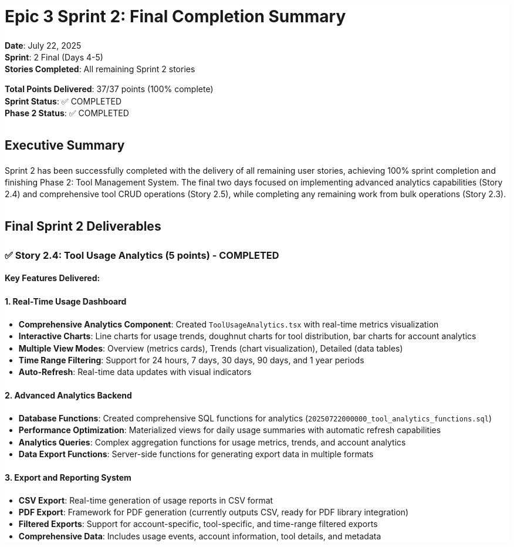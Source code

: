 # Epic 3 Sprint 2: Final Completion Summary

**Date**: July 22, 2025  
**Sprint**: 2 Final (Days 4-5)  
**Stories Completed**: All remaining Sprint 2 stories  

**Total Points Delivered**: 37/37 points (100% complete)  
**Sprint Status**: ✅ COMPLETED  
**Phase 2 Status**: ✅ COMPLETED

## Executive Summary

Sprint 2 has been successfully completed with the delivery of all remaining user stories, achieving 100% sprint completion and finishing Phase 2: Tool Management System. The final two days focused on implementing advanced analytics capabilities (Story 2.4) and comprehensive tool CRUD operations (Story 2.5), while completing any remaining work from bulk operations (Story 2.3).

## Final Sprint 2 Deliverables

### ✅ Story 2.4: Tool Usage Analytics (5 points) - COMPLETED

**Key Features Delivered:**

#### 1. Real-Time Usage Dashboard
- **Comprehensive Analytics Component**: Created `ToolUsageAnalytics.tsx` with real-time metrics visualization
- **Interactive Charts**: Line charts for usage trends, doughnut charts for tool distribution, bar charts for account analytics
- **Multiple View Modes**: Overview (metrics cards), Trends (chart visualization), Detailed (data tables)
- **Time Range Filtering**: Support for 24 hours, 7 days, 30 days, 90 days, and 1 year periods
- **Auto-Refresh**: Real-time data updates with visual indicators

#### 2. Advanced Analytics Backend
- **Database Functions**: Created comprehensive SQL functions for analytics (`20250722000000_tool_analytics_functions.sql`)
- **Performance Optimization**: Materialized views for daily usage summaries with automatic refresh capabilities
- **Analytics Queries**: Complex aggregation functions for usage metrics, trends, and account analytics
- **Data Export Functions**: Server-side functions for generating export data in multiple formats

#### 3. Export and Reporting System
- **CSV Export**: Real-time generation of usage reports in CSV format
- **PDF Export**: Framework for PDF generation (currently outputs CSV, ready for PDF library integration)
- **Filtered Exports**: Support for account-specific, tool-specific, and time-range filtered exports
- **Comprehensive Data**: Includes usage events, account information, tool details, and metadata
